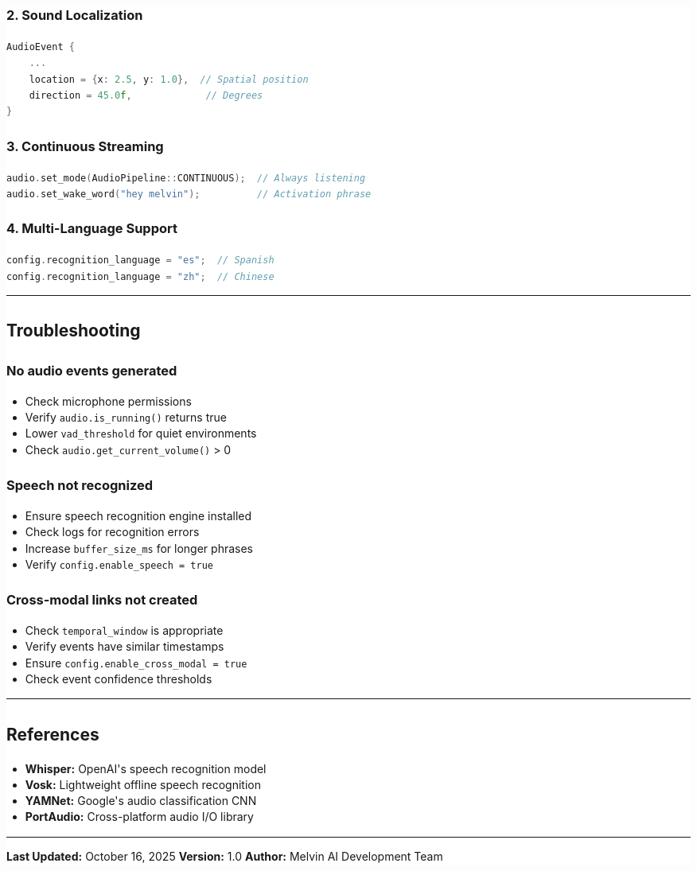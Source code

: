### 2. Sound Localization
```cpp
AudioEvent {
    ...
    location = {x: 2.5, y: 1.0},  // Spatial position
    direction = 45.0f,             // Degrees
}
```

### 3. Continuous Streaming
```cpp
audio.set_mode(AudioPipeline::CONTINUOUS);  // Always listening
audio.set_wake_word("hey melvin");          // Activation phrase
```

### 4. Multi-Language Support
```cpp
config.recognition_language = "es";  // Spanish
config.recognition_language = "zh";  // Chinese
```

---

## Troubleshooting

### No audio events generated
- Check microphone permissions
- Verify `audio.is_running()` returns true
- Lower `vad_threshold` for quiet environments
- Check `audio.get_current_volume()` > 0

### Speech not recognized
- Ensure speech recognition engine installed
- Check logs for recognition errors
- Increase `buffer_size_ms` for longer phrases
- Verify `config.enable_speech = true`

### Cross-modal links not created
- Check `temporal_window` is appropriate
- Verify events have similar timestamps
- Ensure `config.enable_cross_modal = true`
- Check event confidence thresholds

---

## References

- **Whisper:** OpenAI's speech recognition model
- **Vosk:** Lightweight offline speech recognition
- **YAMNet:** Google's audio classification CNN
- **PortAudio:** Cross-platform audio I/O library

---

**Last Updated:** October 16, 2025
**Version:** 1.0
**Author:** Melvin AI Development Team

